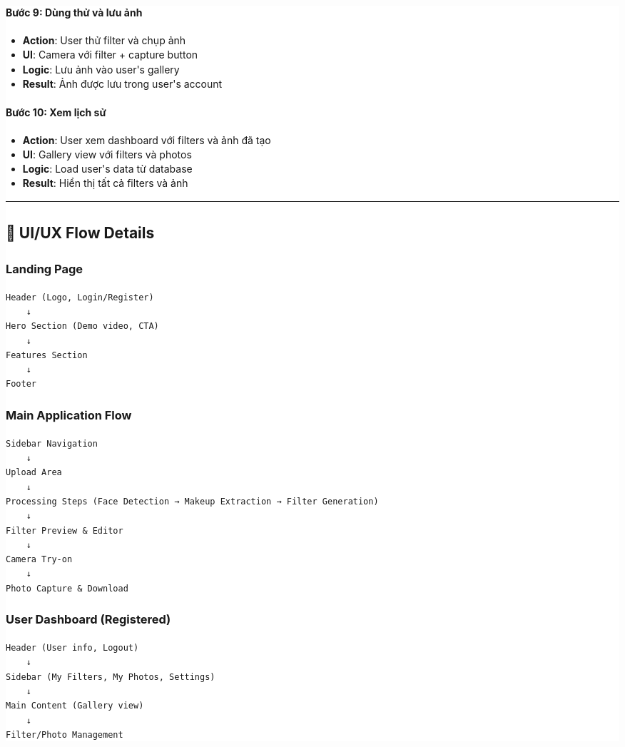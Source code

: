 #### Bước 9: Dùng thử và lưu ảnh
- **Action**: User thử filter và chụp ảnh
- **UI**: Camera với filter + capture button
- **Logic**: Lưu ảnh vào user's gallery
- **Result**: Ảnh được lưu trong user's account

#### Bước 10: Xem lịch sử
- **Action**: User xem dashboard với filters và ảnh đã tạo
- **UI**: Gallery view với filters và photos
- **Logic**: Load user's data từ database
- **Result**: Hiển thị tất cả filters và ảnh

---

## 🎨 UI/UX Flow Details

### **Landing Page**
```
Header (Logo, Login/Register) 
    ↓
Hero Section (Demo video, CTA)
    ↓
Features Section
    ↓
Footer
```

### **Main Application Flow**
```
Sidebar Navigation
    ↓
Upload Area
    ↓
Processing Steps (Face Detection → Makeup Extraction → Filter Generation)
    ↓
Filter Preview & Editor
    ↓
Camera Try-on
    ↓
Photo Capture & Download
```

### **User Dashboard (Registered)**
```
Header (User info, Logout)
    ↓
Sidebar (My Filters, My Photos, Settings)
    ↓
Main Content (Gallery view)
    ↓
Filter/Photo Management
```
